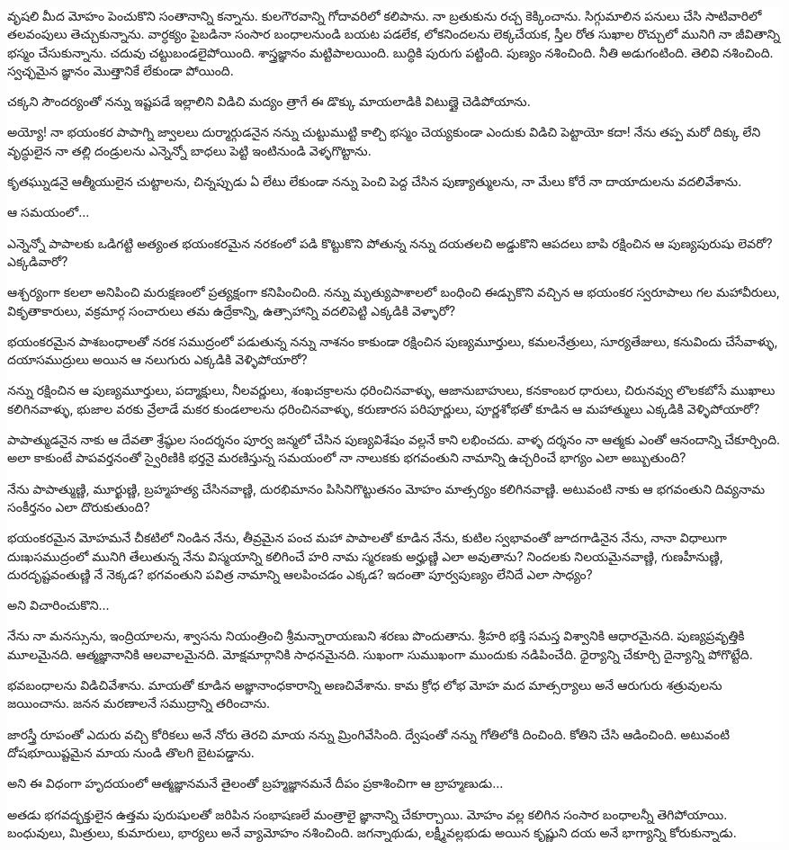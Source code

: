 వృషలి మీద మోహం పెంచుకొని సంతానాన్ని కన్నాను. కులగౌరవాన్ని గోదావరిలో కలిపాను. నా బ్రతుకును రచ్చ కెక్కించాను. సిగ్గుమాలిన పనులు చేసి సాటివారిలో తలవంపులు తెచ్చుకున్నాను. వార్ధక్యం పైబడినా సంసార బంధాలనుండి బయట పడలేక, లోకనిందలను లెక్కచేయక, స్తీల రోత సుఖాల రొచ్చులో మునిగి నా జీవితాన్ని భస్మం చేసుకున్నాను. చదువు చట్టుబండలైపోయింది. శాస్త్రజ్ఞానం మట్టిపాలయింది. బుద్ధికి పురుగు పట్టింది. పుణ్యం నశించింది. నీతి అడుగంటింది. తెలివి నశించింది. స్వచ్ఛమైన జ్ఞానం మొత్తానికే లేకుండా పోయింది. 

చక్కని సౌందర్యంతో నన్ను ఇష్టపడే ఇల్లాలిని విడిచి మద్యం త్రాగే ఈ డొక్కు మాయలాడికి విటుణ్ణై చెడిపోయాను. 

అయ్యో! నా భయంకర పాపాగ్ని జ్వాలలు దుర్మార్గుడనైన నన్ను చుట్టుముట్టి కాల్చి భస్మం చెయ్యకుండా ఎందుకు విడిచి పెట్టాయో కదా! నేను తప్ప మరో దిక్కు లేని వృద్ధులైన నా తల్లి దండ్రులను ఎన్నెన్నో బాధలు పెట్టి ఇంటినుండి వెళ్ళగొట్టాను. 

కృతఘ్నుడనై ఆత్మీయులైన చుట్టాలను, చిన్నప్పుడు ఏ లేటు లేకుండా నన్ను పెంచి పెద్ద చేసిన పుణ్యాత్ములను, నా మేలు కోరే నా దాయాదులను వదలివేశాను. 

ఆ సమయంలో... 

ఎన్నెన్నో పాపాలకు ఒడిగట్టి అత్యంత భయంకరమైన నరకంలో పడి కొట్టుకొని పోతున్న నన్ను దయతలచి అడ్డుకొని ఆపదలు బాపి రక్షించిన ఆ పుణ్యపురుషు లెవరో? ఎక్కడివారో? 

ఆశ్చర్యంగా కలలా అనిపించి మరుక్షణంలో ప్రత్యక్షంగా కనిపించింది. నన్ను మృత్యుపాశాలలో బంధించి ఈడ్చుకొని వచ్చిన ఆ భయంకర స్వరూపాలు గల మహావీరులు, వికృతాకారులు, వక్రమార్గ సంచారులు తమ ఉద్రేకాన్ని, ఉత్సాహాన్ని వదలిపెట్టి ఎక్కడికి వెళ్ళారో? 

భయంకరమైన పాశబంధాలతో నరక సముద్రంలో పడుతున్న నన్ను నాశనం కాకుండా రక్షించిన పుణ్యమూర్తులు, కమలనేత్రులు, సూర్యతేజులు, కనువిందు చేసేవాళ్ళు, దయాసముద్రులు అయిన ఆ నలుగురు ఎక్కడికి వెళ్ళిపోయారో? 

నన్ను రక్షించిన ఆ పుణ్యమూర్తులు, పద్మాక్షులు, నీలవర్ణులు, శంఖచక్రాలను ధరించినవాళ్ళు, ఆజానుబాహులు, కనకాంబర ధారులు, చిరునవ్వు లొలకబోసే ముఖాలు కలిగినవాళ్ళు, భుజాల వరకు వ్రేలాడే మకర కుండలాలను ధరించినవాళ్ళు, కరుణారస పరిపూర్ణులు, పూర్ణశోభతో కూడిన ఆ మహాత్ములు ఎక్కడికి వెళ్ళిపోయారో? 

పాపాత్ముడనైన నాకు ఆ దేవతా శ్రేష్ఠుల సందర్శనం పూర్వ జన్మలో చేసిన పుణ్యవిశేషం వల్లనే కాని లభించదు. వాళ్ళ దర్శనం నా ఆత్మకు ఎంతో ఆనందాన్ని చేకూర్చింది. అలా కాకుంటే పాపవర్తనంతో స్వైరిణికి భర్తనై మరణిస్తున్న సమయంలో నా నాలుకకు భగవంతుని నామాన్ని ఉచ్చరించే భాగ్యం ఎలా అబ్బుతుంది? 

నేను పాపాత్ముణ్ణి, మూర్ఖుణ్ణి, బ్రహ్మహత్య చేసినవాణ్ణి, దురభిమానం పిసినిగొట్టుతనం మోహం మాత్సర్యం కలిగినవాణ్ణి. అటువంటి నాకు ఆ భగవంతుని దివ్యనామ సంకీర్తనం ఎలా దొరుకుతుంది? 

భయంకరమైన మోహమనే చీకటిలో నిండిన నేను, తీవ్రమైన పంచ మహా పాపాలతో కూడిన నేను, కుటిల స్వభావంతో జూదగాడినైన నేను, నానా విధాలుగా దుఃఖసముద్రంలో మునిగి తేలుతున్న నేను విస్మయాన్ని కలిగించే హరి నామ స్మరణకు అర్హుణ్ణి ఎలా అవుతాను? నిందలకు నిలయమైనవాణ్ణి, గుణహీనుణ్ణి, దురదృష్టవంతుణ్ణి నే నెక్కడ? భగవంతుని పవిత్ర నామాన్ని ఆలపించడం ఎక్కడ? ఇదంతా పూర్వపుణ్యం లేనిదే ఎలా సాధ్యం? 

అని విచారించుకొని... 

నేను నా మనస్సును, ఇంద్రియాలను, శ్వాసను నియంత్రించి శ్రీమన్నారాయణుని శరణు పొందుతాను. శ్రీహరి భక్తి సమస్త విశ్వానికి ఆధారమైనది. పుణ్యప్రవృత్తికి మూలమైనది. ఆత్మజ్ఞానానికి ఆలవాలమైనది. మోక్షమార్గానికి సాధనమైనది. సుఖంగా సుముఖంగా ముందుకు నడిపించేది. ధైర్యాన్ని చేకూర్చి దైన్యాన్ని పోగొట్టేది. 

భవబంధాలను విడిచివేశాను. మాయతో కూడిన అజ్ఞానాంధకారాన్ని అణచివేశాను. కామ క్రోధ లోభ మోహ మద మాత్సర్యాలు అనే ఆరుగురు శత్రువులను జయించాను. జనన మరణాలనే సముద్రాన్ని తరించాను. 

జారస్త్రీ రూపంతో ఎదురు వచ్చి కోరికలు అనే నోరు తెరచి మాయ నన్ను మ్రింగివేసింది. ద్వేషంతో నన్ను గోతిలోకి దించింది. కోతిని చేసి ఆడించింది. అటువంటి దోషభూయిష్టమైన మాయ నుండి తొలగి బైటపడ్డాను. 

అని ఈ విధంగా హృదయంలో ఆత్మజ్ఞానమనే తైలంతో బ్రహ్మజ్ఞానమనే దీపం ప్రకాశించిగా ఆ బ్రాహ్మణుడు... 

అతడు భగవద్భక్తులైన ఉత్తమ పురుషులతో జరిపిన సంభాషణలే మంత్రాలై జ్ఞానాన్ని చేకూర్చాయి. మోహం వల్ల కలిగిన సంసార బంధాలన్నీ తెగిపోయాయి. బంధువులు, మిత్రులు, కుమారులు, భార్యలు అనే వ్యామోహం నశించింది. జగన్నాథుడు, లక్ష్మీవల్లభుడు అయిన కృష్ణుని దయ అనే భాగ్యాన్ని కోరుకున్నాడు. 
